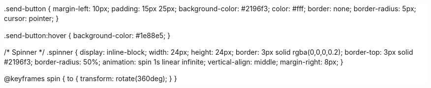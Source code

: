 .send-button {
  margin-left: 10px;
  padding: 15px 25px;
  background-color: #2196f3;
  color: #fff;
  border: none;
  border-radius: 5px;
  cursor: pointer;
}

.send-button:hover {
  background-color: #1e88e5;
}

/* Spinner */
.spinner {
  display: inline-block;
  width: 24px;
  height: 24px;
  border: 3px solid rgba(0,0,0,0.2);
  border-top: 3px solid #2196f3;
  border-radius: 50%;
  animation: spin 1s linear infinite;
  vertical-align: middle;
  margin-right: 8px;
}

@keyframes spin {
  to { transform: rotate(360deg); }
}
</style>

<script>
// Fetch popular queries from your Flask endpoint
fetch("https://awesome-llm-papers.tinyapps.run/popular-queries")
    .then(response => response.json())
    .then(data => {
        const queriesList = document.getElementById("popular-queries-list");

        if (data.length === 0) {
            const defaultMessage = document.createElement("li");
            defaultMessage.textContent = "No queries yet";
            queriesList.appendChild(defaultMessage);
        } else {
            const shuffledData = data.sort(() => 0.5 - Math.random()).slice(0, 5);
            shuffledData.forEach(item => {
                const listItem = document.createElement("li");
                listItem.innerHTML = `<strong>${capitalizeFirstLetter(item.query)}</strong>`;
                queriesList.appendChild(listItem);
            });
        }
    })
    .catch(error => {
        console.error("Error loading popular queries:", error);
    });
